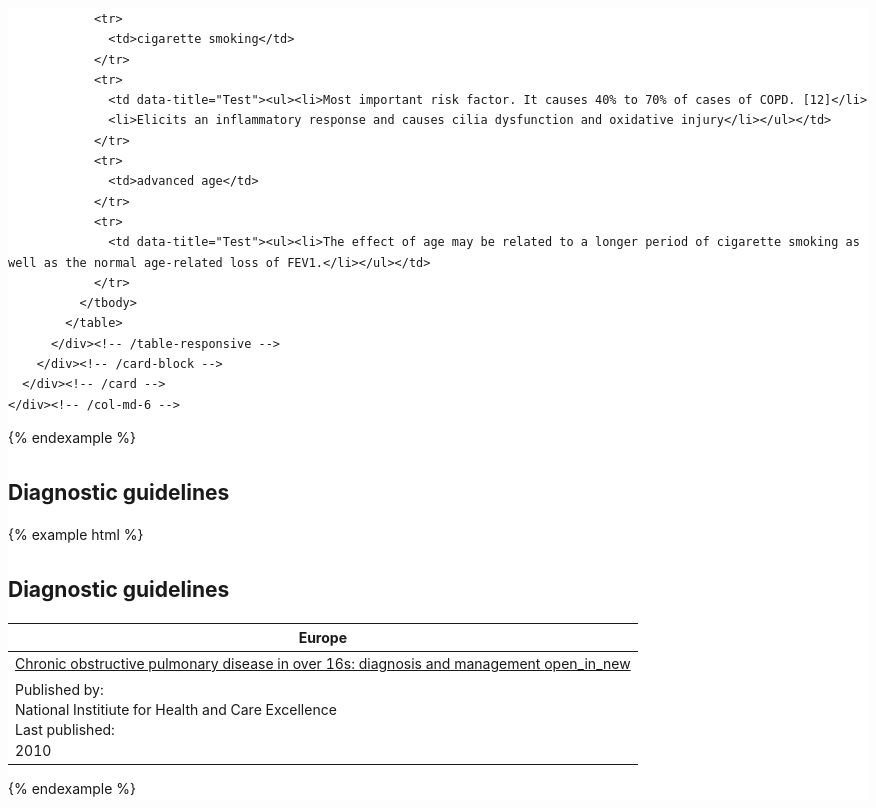                 <tr>
                  <td>cigarette smoking</td>
                </tr>
                <tr>
                  <td data-title="Test"><ul><li>Most important risk factor. It causes 40% to 70% of cases of COPD. [12]</li>
                  <li>Elicits an inflammatory response and causes cilia dysfunction and oxidative injury</li></ul></td>
                </tr>
                <tr>
                  <td>advanced age</td>
                </tr>
                <tr>
                  <td data-title="Test"><ul><li>The effect of age may be related to a longer period of cigarette smoking as well as the normal age-related loss of FEV1.</li></ul></td>
                </tr>
              </tbody>
            </table>
          </div><!-- /table-responsive -->
        </div><!-- /card-block -->
      </div><!-- /card -->
    </div><!-- /col-md-6 -->
  </div>
</div> 
{% endexample %}

## Diagnostic guidelines
{% example html %}
<div class="diagGuidelines">
  <h2>Diagnostic guidelines</h2>
      <div class="card">
        <div class="card-block">
          <div class="table-responsive">
            <table id="oneCol" class="table">
              <thead>
                <tr>
                  <th>Europe</th>
                </tr>
              </thead>
              <tbody>
                <tr>
                  <td><a href="#">Chronic obstructive pulmonary disease in over 16s: diagnosis and management <span class="material-icons material-icons-inline">open_in_new</span></a></td>
                </tr>
                <tr>
                  <td><div class="pubDate">Published by:</div>	  National Institiute for Health and Care Excellence<br />
                  <div class="pubDate">Last published:</div>	  2010</td>
                </tr>
              </tbody>
            </table>
          </div>
        </div>
      </div><!-- /card -->
</div> 
{% endexample %}